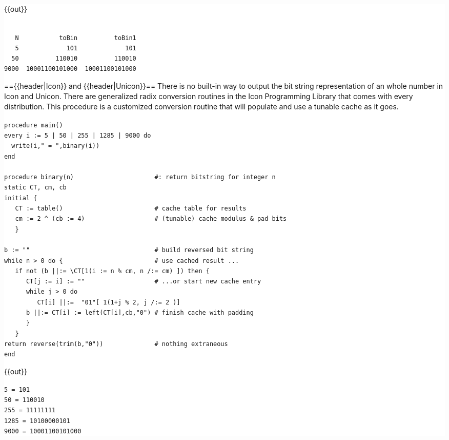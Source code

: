 {{out}}

```txt

   N           toBin          toBin1
   5             101             101
  50          110010          110010
9000  10001100101000  10001100101000

```


=={{header|Icon}} and {{header|Unicon}}==
There is no built-in way to output the bit string representation of an whole number in Icon and Unicon.  There are generalized radix conversion routines in the Icon Programming Library that comes with every distribution.  This procedure is a customized conversion routine that will populate and use a tunable cache as it goes.

```Icon
procedure main()
every i := 5 | 50 | 255 | 1285 | 9000 do
  write(i," = ",binary(i))
end

procedure binary(n)                      #: return bitstring for integer n
static CT, cm, cb
initial {
   CT := table()                         # cache table for results
   cm := 2 ^ (cb := 4)                   # (tunable) cache modulus & pad bits 
   }   

b := ""                                  # build reversed bit string
while n > 0 do {                         # use cached result ...
   if not (b ||:= \CT[1(i := n % cm, n /:= cm) ]) then {                     
      CT[j := i] := ""                   # ...or start new cache entry
      while j > 0 do 
         CT[i] ||:=  "01"[ 1(1+j % 2, j /:= 2 )]
      b ||:= CT[i] := left(CT[i],cb,"0") # finish cache with padding
      }
   }
return reverse(trim(b,"0"))              # nothing extraneous
end
```

{{out}}

```txt
5 = 101
50 = 110010
255 = 11111111
1285 = 10100000101
9000 = 10001100101000
```


